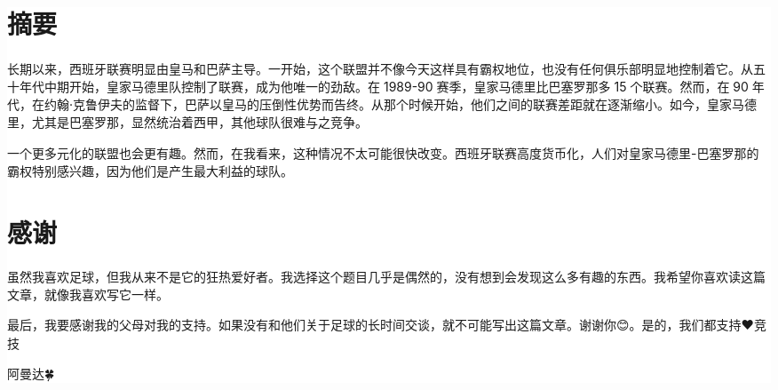# 摘要

长期以来，西班牙联赛明显由皇马和巴萨主导。一开始，这个联盟并不像今天这样具有霸权地位，也没有任何俱乐部明显地控制着它。从五十年代中期开始，皇家马德里队控制了联赛，成为他唯一的劲敌。在 1989-90 赛季，皇家马德里比巴塞罗那多 15 个联赛。然而，在 90 年代，在约翰·克鲁伊夫的监督下，巴萨以皇马的压倒性优势而告终。从那个时候开始，他们之间的联赛差距就在逐渐缩小。如今，皇家马德里，尤其是巴塞罗那，显然统治着西甲，其他球队很难与之竞争。

一个更多元化的联盟也会更有趣。然而，在我看来，这种情况不太可能很快改变。西班牙联赛高度货币化，人们对皇家马德里-巴塞罗那的霸权特别感兴趣，因为他们是产生最大利益的球队。

# 感谢

虽然我喜欢足球，但我从来不是它的狂热爱好者。我选择这个题目几乎是偶然的，没有想到会发现这么多有趣的东西。我希望你喜欢读这篇文章，就像我喜欢写它一样。

最后，我要感谢我的父母对我的支持。如果没有和他们关于足球的长时间交谈，就不可能写出这篇文章。谢谢你😊。是的，我们都支持❤️竞技

阿曼达🍀